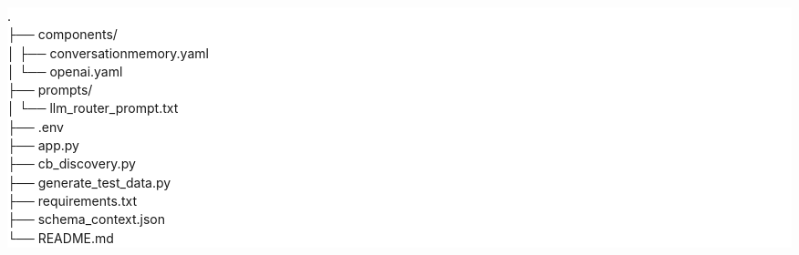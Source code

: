 .  
├── components/  
│   ├── conversationmemory.yaml  
│   └── openai.yaml  
├── prompts/  
│   └── llm\_router\_prompt.txt  
├── .env  
├── app.py  
├── cb\_discovery.py  
├── generate\_test\_data.py  
├── requirements.txt  
├── schema\_context.json  
└── README.md  
